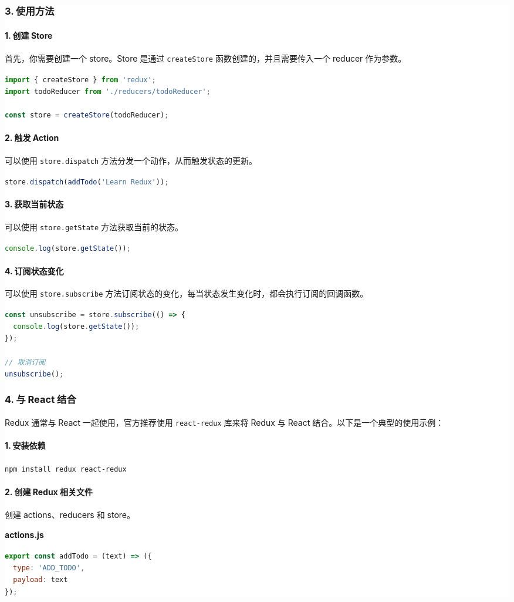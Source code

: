 ### 3. 使用方法

#### 1. 创建 Store
首先，你需要创建一个 store。Store 是通过 `createStore` 函数创建的，并且需要传入一个 reducer 作为参数。

```javascript
import { createStore } from 'redux';
import todoReducer from './reducers/todoReducer';

const store = createStore(todoReducer);
```

#### 2. 触发 Action
可以使用 `store.dispatch` 方法分发一个动作，从而触发状态的更新。

```javascript
store.dispatch(addTodo('Learn Redux'));
```

#### 3. 获取当前状态
可以使用 `store.getState` 方法获取当前的状态。

```javascript
console.log(store.getState());
```

#### 4. 订阅状态变化
可以使用 `store.subscribe` 方法订阅状态的变化，每当状态发生变化时，都会执行订阅的回调函数。

```javascript
const unsubscribe = store.subscribe(() => {
  console.log(store.getState());
});

// 取消订阅
unsubscribe();
```

### 4. 与 React 结合

Redux 通常与 React 一起使用，官方推荐使用 `react-redux` 库来将 Redux 与 React 结合。以下是一个典型的使用示例：

#### 1. 安装依赖

```bash
npm install redux react-redux
```

#### 2. 创建 Redux 相关文件

创建 actions、reducers 和 store。

**actions.js**

```javascript
export const addTodo = (text) => ({
  type: 'ADD_TODO',
  payload: text
});
```
